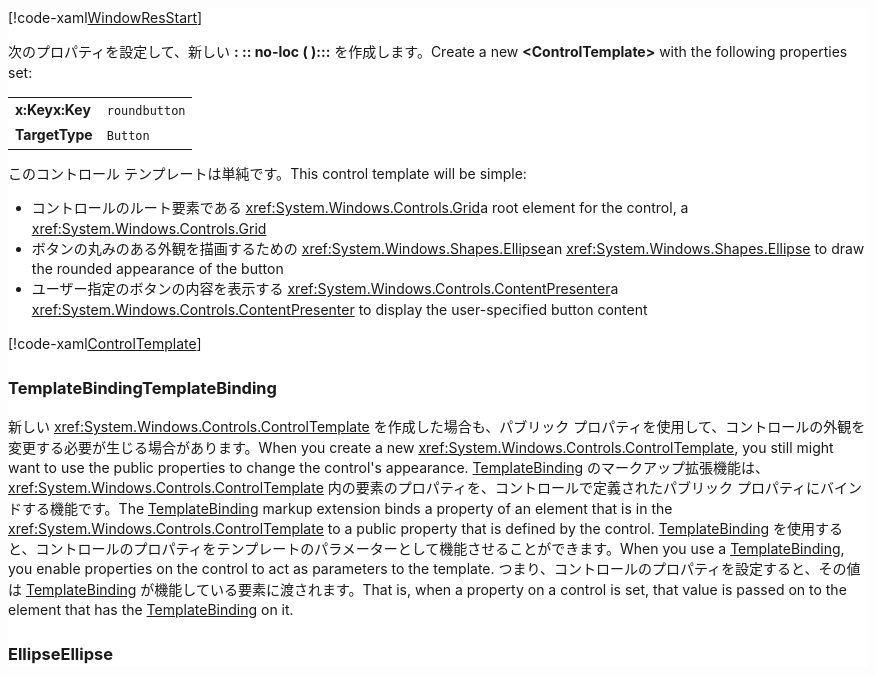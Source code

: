 [!code-xaml[WindowResStart](./snippets/how-to-create-apply-template/csharp/Window2.xaml#WindowResStart)]

<span data-ttu-id="98b98-132">次のプロパティを設定して、新しい **\: :: no-loc ( <ControlTemplate> ):::** を作成します。</span><span class="sxs-lookup"><span data-stu-id="98b98-132">Create a new **\<ControlTemplate>** with the following properties set:</span></span>

|     |     |
| --- | --- |
| <span data-ttu-id="98b98-133">**x:Key**</span><span class="sxs-lookup"><span data-stu-id="98b98-133">**x:Key**</span></span>         | `roundbutton` |
| **TargetType**    | `Button` |

<span data-ttu-id="98b98-134">このコントロール テンプレートは単純です。</span><span class="sxs-lookup"><span data-stu-id="98b98-134">This control template will be simple:</span></span>

- <span data-ttu-id="98b98-135">コントロールのルート要素である <xref:System.Windows.Controls.Grid></span><span class="sxs-lookup"><span data-stu-id="98b98-135">a root element for the control, a <xref:System.Windows.Controls.Grid></span></span>
- <span data-ttu-id="98b98-136">ボタンの丸みのある外観を描画するための <xref:System.Windows.Shapes.Ellipse></span><span class="sxs-lookup"><span data-stu-id="98b98-136">an <xref:System.Windows.Shapes.Ellipse> to draw the rounded appearance of the button</span></span>
- <span data-ttu-id="98b98-137">ユーザー指定のボタンの内容を表示する <xref:System.Windows.Controls.ContentPresenter></span><span class="sxs-lookup"><span data-stu-id="98b98-137">a <xref:System.Windows.Controls.ContentPresenter> to display the user-specified button content</span></span>

[!code-xaml[ControlTemplate](./snippets/how-to-create-apply-template/csharp/Window3.xaml#ControlTemplate)]

### <a name="templatebinding"></a><span data-ttu-id="98b98-138">TemplateBinding</span><span class="sxs-lookup"><span data-stu-id="98b98-138">TemplateBinding</span></span>

<span data-ttu-id="98b98-139">新しい <xref:System.Windows.Controls.ControlTemplate> を作成した場合も、パブリック プロパティを使用して、コントロールの外観を変更する必要が生じる場合があります。</span><span class="sxs-lookup"><span data-stu-id="98b98-139">When you create a new <xref:System.Windows.Controls.ControlTemplate>, you still might want to use the public properties to change the control's appearance.</span></span> <span data-ttu-id="98b98-140">[TemplateBinding](../advanced/templatebinding-markup-extension.md) のマークアップ拡張機能は、<xref:System.Windows.Controls.ControlTemplate> 内の要素のプロパティを、コントロールで定義されたパブリック プロパティにバインドする機能です。</span><span class="sxs-lookup"><span data-stu-id="98b98-140">The [TemplateBinding](../advanced/templatebinding-markup-extension.md) markup extension binds a property of an element that is in the <xref:System.Windows.Controls.ControlTemplate> to a public property that is defined by the control.</span></span> <span data-ttu-id="98b98-141">[TemplateBinding](../advanced/templatebinding-markup-extension.md) を使用すると、コントロールのプロパティをテンプレートのパラメーターとして機能させることができます。</span><span class="sxs-lookup"><span data-stu-id="98b98-141">When you use a [TemplateBinding](../advanced/templatebinding-markup-extension.md), you enable properties on the control to act as parameters to the template.</span></span> <span data-ttu-id="98b98-142">つまり、コントロールのプロパティを設定すると、その値は [TemplateBinding](../advanced/templatebinding-markup-extension.md) が機能している要素に渡されます。</span><span class="sxs-lookup"><span data-stu-id="98b98-142">That is, when a property on a control is set, that value is passed on to the element that has the [TemplateBinding](../advanced/templatebinding-markup-extension.md) on it.</span></span>

### <a name="ellipse"></a><span data-ttu-id="98b98-143">Ellipse</span><span class="sxs-lookup"><span data-stu-id="98b98-143">Ellipse</span></span>
